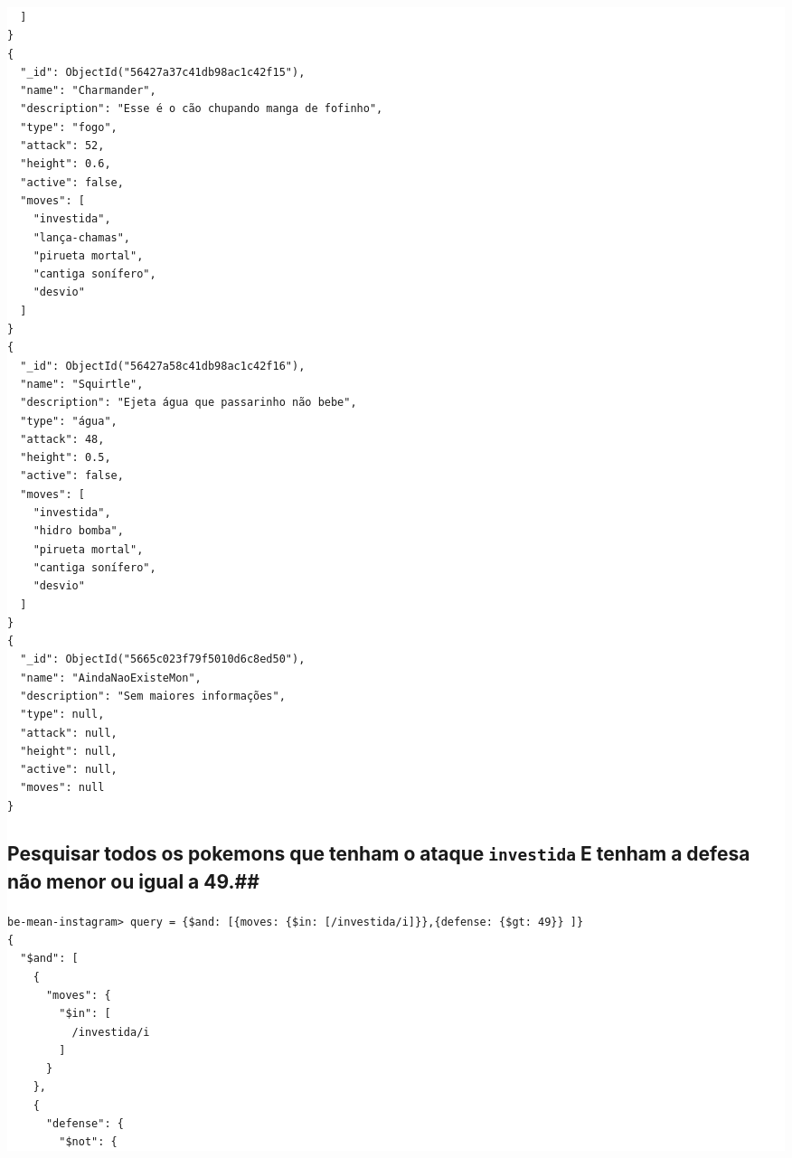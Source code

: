 ```
  ]
}
{
  "_id": ObjectId("56427a37c41db98ac1c42f15"),
  "name": "Charmander",
  "description": "Esse é o cão chupando manga de fofinho",
  "type": "fogo",
  "attack": 52,
  "height": 0.6,
  "active": false,
  "moves": [
    "investida",
    "lança-chamas",
    "pirueta mortal",
    "cantiga sonífero",
    "desvio"
  ]
}
{
  "_id": ObjectId("56427a58c41db98ac1c42f16"),
  "name": "Squirtle",
  "description": "Ejeta água que passarinho não bebe",
  "type": "água",
  "attack": 48,
  "height": 0.5,
  "active": false,
  "moves": [
    "investida",
    "hidro bomba",
    "pirueta mortal",
    "cantiga sonífero",
    "desvio"
  ]
}
{
  "_id": ObjectId("5665c023f79f5010d6c8ed50"),
  "name": "AindaNaoExisteMon",
  "description": "Sem maiores informações",
  "type": null,
  "attack": null,
  "height": null,
  "active": null,
  "moves": null
}
```

## Pesquisar **todos** os pokemons que tenham o ataque `investida` **E** tenham a defesa **não menor ou igual** a 49.##
```
be-mean-instagram> query = {$and: [{moves: {$in: [/investida/i]}},{defense: {$gt: 49}} ]}
{
  "$and": [
    {
      "moves": {
        "$in": [
          /investida/i
        ]
      }
    },
    {
      "defense": {
        "$not": {
```